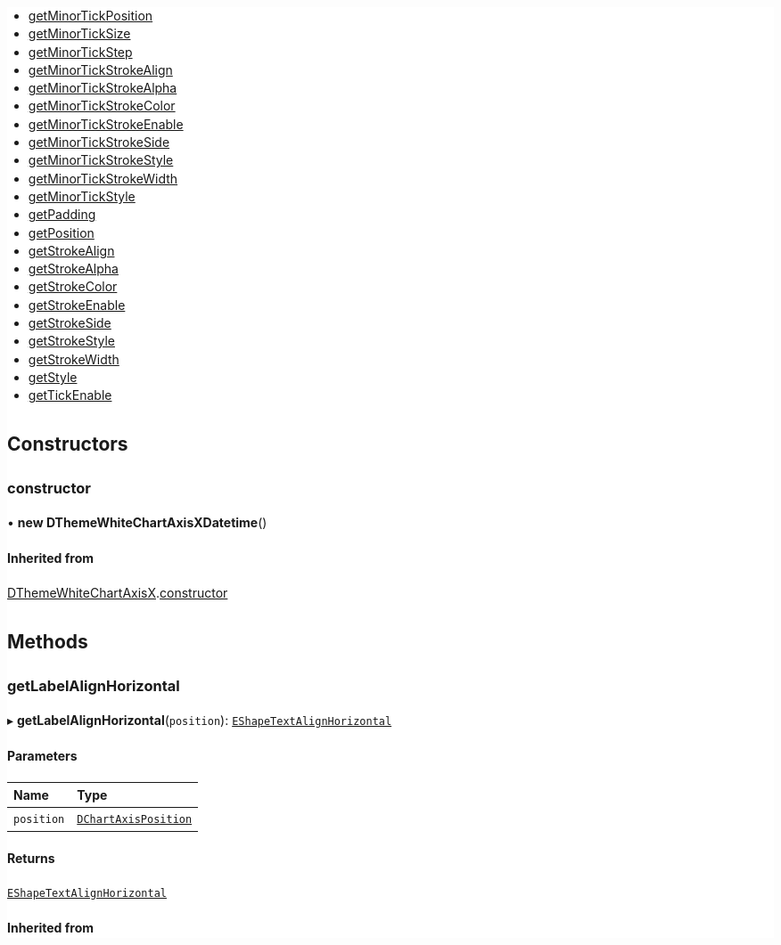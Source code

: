 - [getMinorTickPosition](DThemeWhiteChartAxisXDatetime.md#getminortickposition)
- [getMinorTickSize](DThemeWhiteChartAxisXDatetime.md#getminorticksize)
- [getMinorTickStep](DThemeWhiteChartAxisXDatetime.md#getminortickstep)
- [getMinorTickStrokeAlign](DThemeWhiteChartAxisXDatetime.md#getminortickstrokealign)
- [getMinorTickStrokeAlpha](DThemeWhiteChartAxisXDatetime.md#getminortickstrokealpha)
- [getMinorTickStrokeColor](DThemeWhiteChartAxisXDatetime.md#getminortickstrokecolor)
- [getMinorTickStrokeEnable](DThemeWhiteChartAxisXDatetime.md#getminortickstrokeenable)
- [getMinorTickStrokeSide](DThemeWhiteChartAxisXDatetime.md#getminortickstrokeside)
- [getMinorTickStrokeStyle](DThemeWhiteChartAxisXDatetime.md#getminortickstrokestyle)
- [getMinorTickStrokeWidth](DThemeWhiteChartAxisXDatetime.md#getminortickstrokewidth)
- [getMinorTickStyle](DThemeWhiteChartAxisXDatetime.md#getminortickstyle)
- [getPadding](DThemeWhiteChartAxisXDatetime.md#getpadding)
- [getPosition](DThemeWhiteChartAxisXDatetime.md#getposition)
- [getStrokeAlign](DThemeWhiteChartAxisXDatetime.md#getstrokealign)
- [getStrokeAlpha](DThemeWhiteChartAxisXDatetime.md#getstrokealpha)
- [getStrokeColor](DThemeWhiteChartAxisXDatetime.md#getstrokecolor)
- [getStrokeEnable](DThemeWhiteChartAxisXDatetime.md#getstrokeenable)
- [getStrokeSide](DThemeWhiteChartAxisXDatetime.md#getstrokeside)
- [getStrokeStyle](DThemeWhiteChartAxisXDatetime.md#getstrokestyle)
- [getStrokeWidth](DThemeWhiteChartAxisXDatetime.md#getstrokewidth)
- [getStyle](DThemeWhiteChartAxisXDatetime.md#getstyle)
- [getTickEnable](DThemeWhiteChartAxisXDatetime.md#gettickenable)

## Constructors

### constructor

• **new DThemeWhiteChartAxisXDatetime**()

#### Inherited from

[DThemeWhiteChartAxisX](DThemeWhiteChartAxisX.md).[constructor](DThemeWhiteChartAxisX.md#constructor)

## Methods

### getLabelAlignHorizontal

▸ **getLabelAlignHorizontal**(`position`): [`EShapeTextAlignHorizontal`](../index.md#eshapetextalignhorizontal)

#### Parameters

| Name | Type |
| :------ | :------ |
| `position` | [`DChartAxisPosition`](../index.md#dchartaxisposition) |

#### Returns

[`EShapeTextAlignHorizontal`](../index.md#eshapetextalignhorizontal)

#### Inherited from
